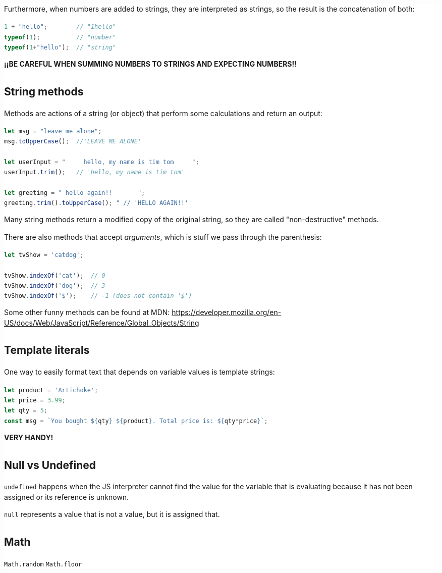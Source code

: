 Furthermore, when numbers are added to strings, they are interpreted as strings, so the result is the concatenation of both:
```js
1 + "hello";        // "1hello"
typeof(1);          // "number"
typeof(1+"hello");  // "string"
```
**¡¡BE CAREFUL WHEN SUMMING NUMBERS TO STRINGS AND EXPECTING NUMBERS!!**


## String methods

Methods are actions of a string (or object) that perform some calculations and return an output:
```js
let msg = "leave me alone";
msg.toUpperCase();  //'LEAVE ME ALONE'

let userInput = "     hello, my name is tim tom     ";
userInput.trim();   // 'hello, my name is tim tom'

let greeting = " hello again!!       ";
greeting.trim().toUpperCase(); " // 'HELLO AGAIN!!'
```
Many string methods return a modified copy of the original string, so they are called "non-destructive" methods.


There are also methods that accept *arguments*, which is stuff we pass through the parenthesis:
```js
let tvShow = 'catdog';

tvShow.indexOf('cat');  // 0
tvShow.indexOf('dog');  // 3
tvShow.indexOf('$');    // -1 (does not contain '$')
```

Some other funny methods can be found at MDN: https://developer.mozilla.org/en-US/docs/Web/JavaScript/Reference/Global_Objects/String

## Template literals
One way to easily format text that depends on variable values is template strings:
```js
let product = 'Artichoke';
let price = 3.99;
let qty = 5;
const msg = `You bought ${qty} ${product}. Total price is: ${qty*price}`;
```

**VERY HANDY!**

## Null vs Undefined

`undefined` happens when the JS interpreter cannot find the value for the variable that is evaluating because it has not been assigned or its reference is unknown.

`null` represents a value that is not a value, but it is assigned that.

## Math
`Math.random`
`Math.floor`

